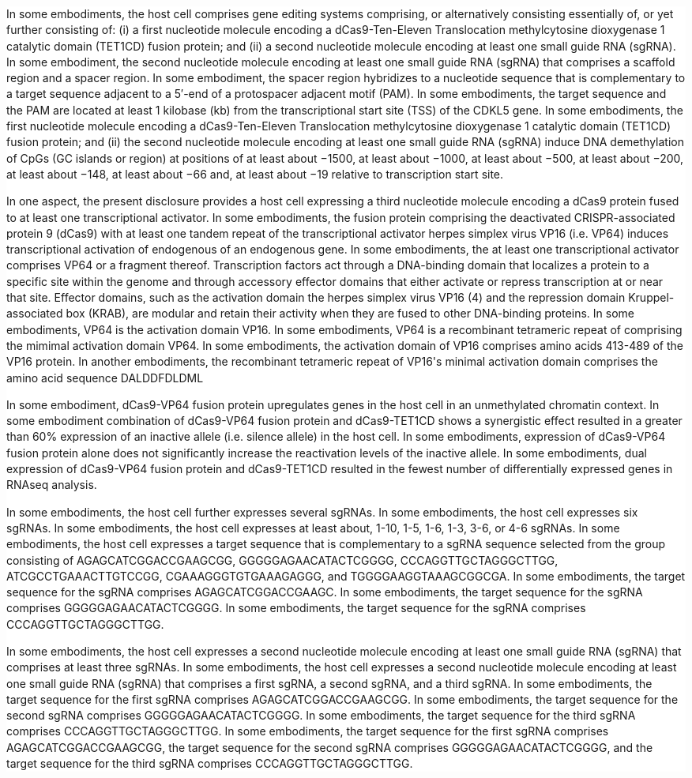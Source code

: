In some embodiments, the host cell comprises gene editing systems comprising, or alternatively consisting essentially of, or yet further consisting of: (i) a first nucleotide molecule encoding a dCas9-Ten-Eleven Translocation methylcytosine dioxygenase 1 catalytic domain (TET1CD) fusion protein; and (ii) a second nucleotide molecule encoding at least one small guide RNA (sgRNA). In some embodiment, the second nucleotide molecule encoding at least one small guide RNA (sgRNA) that comprises a scaffold region and a spacer region. In some embodiment, the spacer region hybridizes to a nucleotide sequence that is complementary to a target sequence adjacent to a 5′-end of a protospacer adjacent motif (PAM). In some embodiments, the target sequence and the PAM are located at least 1 kilobase (kb) from the transcriptional start site (TSS) of the CDKL5 gene. In some embodiments, the first nucleotide molecule encoding a dCas9-Ten-Eleven Translocation methylcytosine dioxygenase 1 catalytic domain (TET1CD) fusion protein; and (ii) the second nucleotide molecule encoding at least one small guide RNA (sgRNA) induce DNA demethylation of CpGs (GC islands or region) at positions of at least about −1500, at least about −1000, at least about −500, at least about −200, at least about −148, at least about −66 and, at least about −19 relative to transcription start site.

In one aspect, the present disclosure provides a host cell expressing a third nucleotide molecule encoding a dCas9 protein fused to at least one transcriptional activator. In some embodiments, the fusion protein comprising the deactivated CRISPR-associated protein 9 (dCas9) with at least one tandem repeat of the transcriptional activator herpes simplex virus VP16 (i.e. VP64) induces transcriptional activation of endogenous of an endogenous gene. In some embodiments, the at least one transcriptional activator comprises VP64 or a fragment thereof. Transcription factors act through a DNA-binding domain that localizes a protein to a specific site within the genome and through accessory effector domains that either activate or repress transcription at or near that site. Effector domains, such as the activation domain the herpes simplex virus VP16 (4) and the repression domain Kruppel-associated box (KRAB), are modular and retain their activity when they are fused to other DNA-binding proteins. In some embodiments, VP64 is the activation domain VP16. In some embodiments, VP64 is a recombinant tetrameric repeat of comprising the mimimal activation domain VP64. In some embodiments, the activation domain of VP16 comprises amino acids 413-489 of the VP16 protein. In another embodiments, the recombinant tetrameric repeat of VP16's minimal activation domain comprises the amino acid sequence DALDDFDLDML

In some embodiment, dCas9-VP64 fusion protein upregulates genes in the host cell in an unmethylated chromatin context. In some embodiment combination of dCas9-VP64 fusion protein and dCas9-TET1CD shows a synergistic effect resulted in a greater than 60% expression of an inactive allele (i.e. silence allele) in the host cell. In some embodiments, expression of dCas9-VP64 fusion protein alone does not significantly increase the reactivation levels of the inactive allele. In some embodiments, dual expression of dCas9-VP64 fusion protein and dCas9-TET1CD resulted in the fewest number of differentially expressed genes in RNAseq analysis.

In some embodiments, the host cell further expresses several sgRNAs. In some embodiments, the host cell expresses six sgRNAs. In some embodiments, the host cell expresses at least about, 1-10, 1-5, 1-6, 1-3, 3-6, or 4-6 sgRNAs. In some embodiments, the host cell expresses a target sequence that is complementary to a sgRNA sequence selected from the group consisting of AGAGCATCGGACCGAAGCGG, GGGGGAGAACATACTCGGGG, CCCAGGTTGCTAGGGCTTGG, ATCGCCTGAAACTTGTCCGG, CGAAAGGGTGTGAAAGAGGG, and TGGGGAAGGTAAAGCGGCGA. In some embodiments, the target sequence for the sgRNA comprises AGAGCATCGGACCGAAGC. In some embodiments, the target sequence for the sgRNA comprises GGGGGAGAACATACTCGGGG. In some embodiments, the target sequence for the sgRNA comprises CCCAGGTTGCTAGGGCTTGG.

In some embodiments, the host cell expresses a second nucleotide molecule encoding at least one small guide RNA (sgRNA) that comprises at least three sgRNAs. In some embodiments, the host cell expresses a second nucleotide molecule encoding at least one small guide RNA (sgRNA) that comprises a first sgRNA, a second sgRNA, and a third sgRNA. In some embodiments, the target sequence for the first sgRNA comprises AGAGCATCGGACCGAAGCGG. In some embodiments, the target sequence for the second sgRNA comprises GGGGGAGAACATACTCGGGG. In some embodiments, the target sequence for the third sgRNA comprises CCCAGGTTGCTAGGGCTTGG. In some embodiments, the target sequence for the first sgRNA comprises AGAGCATCGGACCGAAGCGG, the target sequence for the second sgRNA comprises GGGGGAGAACATACTCGGGG, and the target sequence for the third sgRNA comprises CCCAGGTTGCTAGGGCTTGG.
